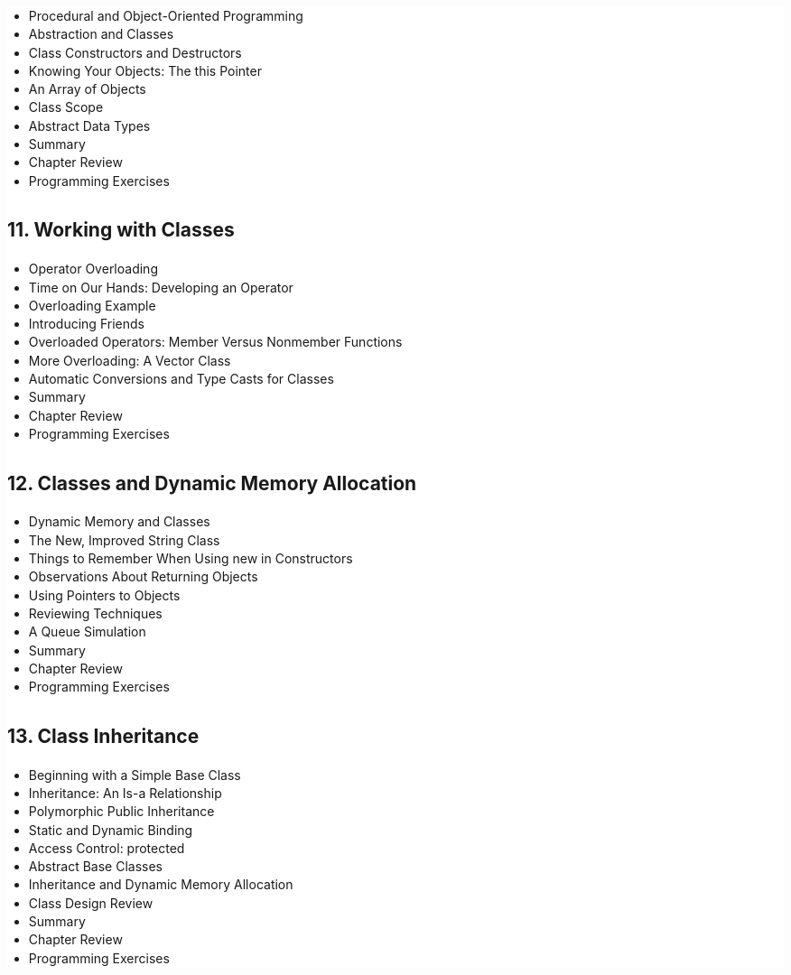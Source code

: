 - Procedural and Object-Oriented Programming 
- Abstraction and Classes 
- Class Constructors and Destructors 
- Knowing Your Objects: The this Pointer 
- An Array of Objects 
- Class Scope 
- Abstract Data Types 
- Summary 
- Chapter Review 
- Programming Exercises

## 11. **Working with Classes**

- Operator Overloading 
- Time on Our Hands: Developing an Operator 
- Overloading Example
- Introducing Friends
- Overloaded Operators: Member Versus Nonmember Functions  
- More Overloading: A Vector Class 
- Automatic Conversions and Type Casts for Classes 
- Summary 
- Chapter Review
- Programming Exercises

## 12. Classes and Dynamic Memory Allocation

- Dynamic Memory and Classes
- The New, Improved String Class
- Things to Remember When Using new in Constructors 
- Observations About Returning Objects 
- Using Pointers to Objects 
- Reviewing Techniques 
- A Queue Simulation
- Summary 
- Chapter Review 
- Programming Exercises

## 13. Class Inheritance

- Beginning with a Simple Base Class 
- Inheritance: An Is-a Relationship 
- Polymorphic Public Inheritance 
- Static and Dynamic Binding 
- Access Control: protected 
- Abstract Base Classes 
- Inheritance and Dynamic Memory Allocation 
- Class Design Review 
- Summary 
- Chapter Review 
- Programming Exercises
